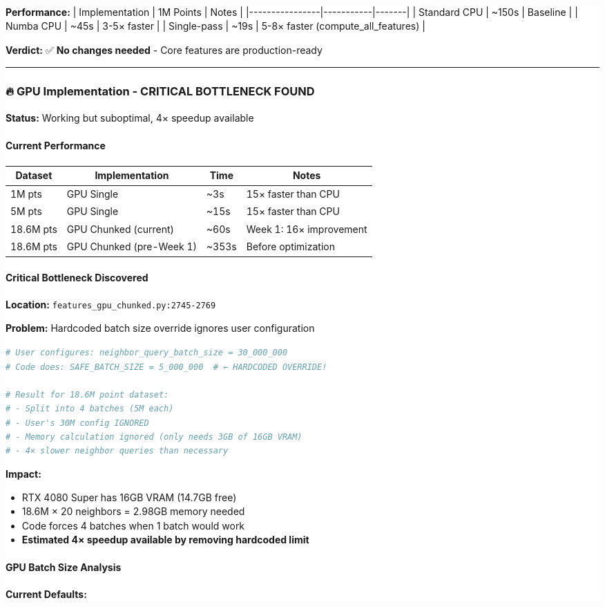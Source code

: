 **Performance:**
| Implementation | 1M Points | Notes |
|----------------|-----------|-------|
| Standard CPU | ~150s | Baseline |
| Numba CPU | ~45s | 3-5× faster |
| Single-pass | ~19s | 5-8× faster (compute_all_features) |

**Verdict:** ✅ **No changes needed** - Core features are production-ready

---

### 🔥 GPU Implementation - CRITICAL BOTTLENECK FOUND

**Status:** Working but suboptimal, 4× speedup available

#### Current Performance

| Dataset   | Implementation           | Time  | Notes                   |
| --------- | ------------------------ | ----- | ----------------------- |
| 1M pts    | GPU Single               | ~3s   | 15× faster than CPU     |
| 5M pts    | GPU Single               | ~15s  | 15× faster than CPU     |
| 18.6M pts | GPU Chunked (current)    | ~60s  | Week 1: 16× improvement |
| 18.6M pts | GPU Chunked (pre-Week 1) | ~353s | Before optimization     |

#### Critical Bottleneck Discovered

**Location:** `features_gpu_chunked.py:2745-2769`

**Problem:** Hardcoded batch size override ignores user configuration

```python
# User configures: neighbor_query_batch_size = 30_000_000
# Code does: SAFE_BATCH_SIZE = 5_000_000  # ← HARDCODED OVERRIDE!

# Result for 18.6M point dataset:
# - Split into 4 batches (5M each)
# - User's 30M config IGNORED
# - Memory calculation ignored (only needs 3GB of 16GB VRAM)
# - 4× slower neighbor queries than necessary
```

**Impact:**

- RTX 4080 Super has 16GB VRAM (14.7GB free)
- 18.6M × 20 neighbors = 2.98GB memory needed
- Code forces 4 batches when 1 batch would work
- **Estimated 4× speedup available by removing hardcoded limit**

#### GPU Batch Size Analysis

**Current Defaults:**
